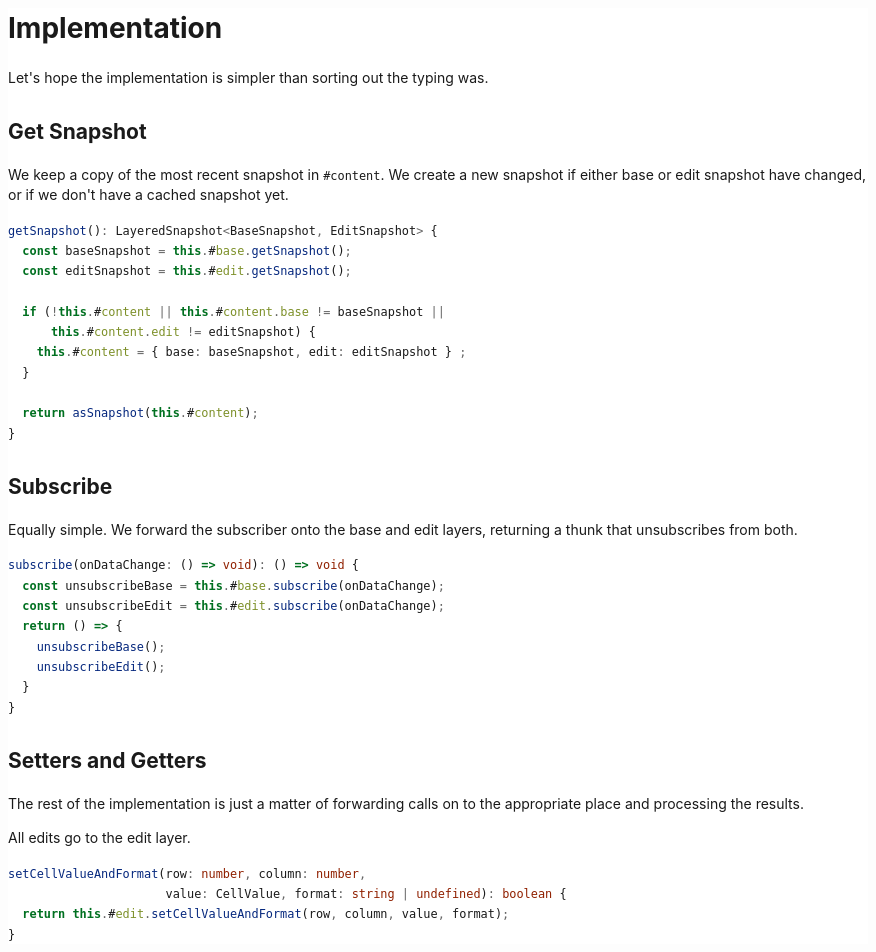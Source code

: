 # Implementation

Let's hope the implementation is simpler than sorting out the typing was.

## Get Snapshot

We keep a copy of the most recent snapshot in `#content`. We create a new snapshot if either base or edit snapshot have changed, or if we don't have a cached snapshot yet.

```ts
getSnapshot(): LayeredSnapshot<BaseSnapshot, EditSnapshot> {
  const baseSnapshot = this.#base.getSnapshot();
  const editSnapshot = this.#edit.getSnapshot();

  if (!this.#content || this.#content.base != baseSnapshot || 
      this.#content.edit != editSnapshot) {
    this.#content = { base: baseSnapshot, edit: editSnapshot } ;
  }

  return asSnapshot(this.#content);
}
```

## Subscribe

Equally simple. We forward the subscriber onto the base and edit layers, returning a thunk that unsubscribes from both.

```ts
subscribe(onDataChange: () => void): () => void {
  const unsubscribeBase = this.#base.subscribe(onDataChange);
  const unsubscribeEdit = this.#edit.subscribe(onDataChange);
  return () => {
    unsubscribeBase();
    unsubscribeEdit();
  }
}
```

## Setters and Getters

The rest of the implementation is just a matter of forwarding calls on to the appropriate place and processing the results. 

All edits go to the edit layer.

```ts
setCellValueAndFormat(row: number, column: number,
                      value: CellValue, format: string | undefined): boolean {
  return this.#edit.setCellValueAndFormat(row, column, value, format);
}
```
